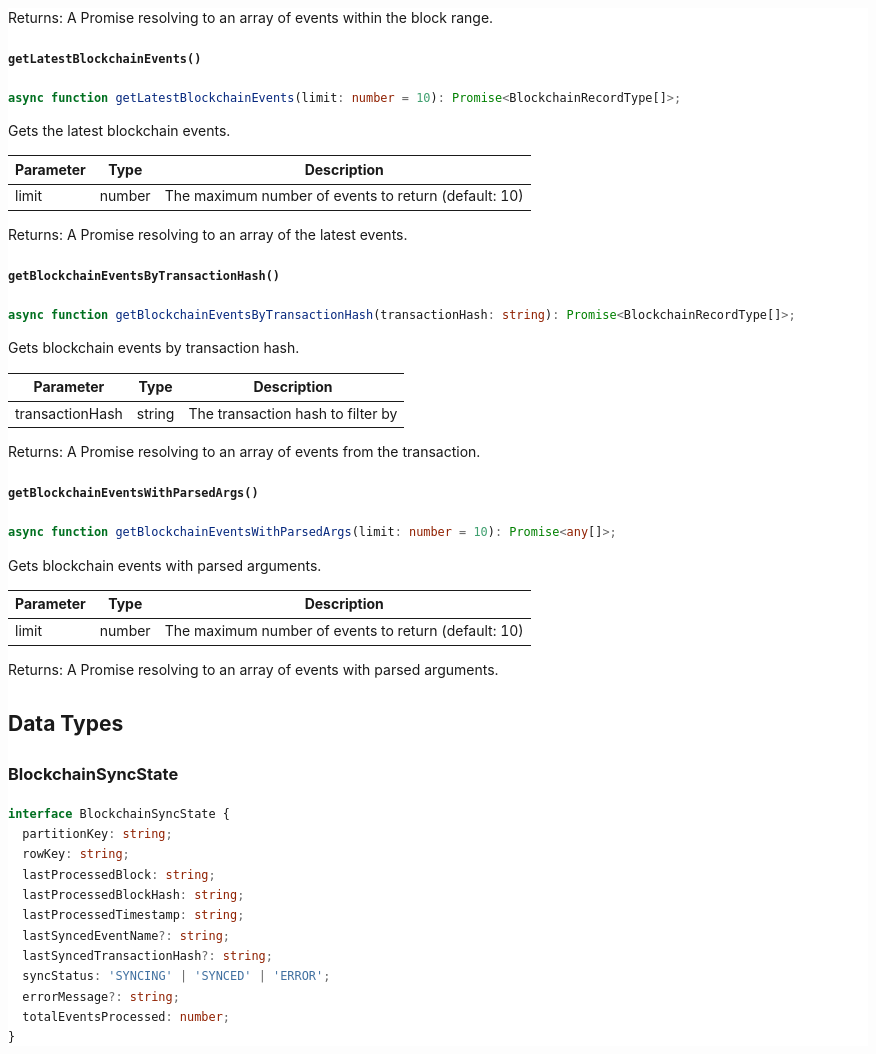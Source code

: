 Returns: A Promise resolving to an array of events within the block range.

#### `getLatestBlockchainEvents()`

```typescript
async function getLatestBlockchainEvents(limit: number = 10): Promise<BlockchainRecordType[]>;
```

Gets the latest blockchain events.

| Parameter | Type   | Description                                          |
| --------- | ------ | ---------------------------------------------------- |
| limit     | number | The maximum number of events to return (default: 10) |

Returns: A Promise resolving to an array of the latest events.

#### `getBlockchainEventsByTransactionHash()`

```typescript
async function getBlockchainEventsByTransactionHash(transactionHash: string): Promise<BlockchainRecordType[]>;
```

Gets blockchain events by transaction hash.

| Parameter       | Type   | Description                       |
| --------------- | ------ | --------------------------------- |
| transactionHash | string | The transaction hash to filter by |

Returns: A Promise resolving to an array of events from the transaction.

#### `getBlockchainEventsWithParsedArgs()`

```typescript
async function getBlockchainEventsWithParsedArgs(limit: number = 10): Promise<any[]>;
```

Gets blockchain events with parsed arguments.

| Parameter | Type   | Description                                          |
| --------- | ------ | ---------------------------------------------------- |
| limit     | number | The maximum number of events to return (default: 10) |

Returns: A Promise resolving to an array of events with parsed arguments.

## Data Types

### BlockchainSyncState

```typescript
interface BlockchainSyncState {
  partitionKey: string;
  rowKey: string;
  lastProcessedBlock: string;
  lastProcessedBlockHash: string;
  lastProcessedTimestamp: string;
  lastSyncedEventName?: string;
  lastSyncedTransactionHash?: string;
  syncStatus: 'SYNCING' | 'SYNCED' | 'ERROR';
  errorMessage?: string;
  totalEventsProcessed: number;
}
```
